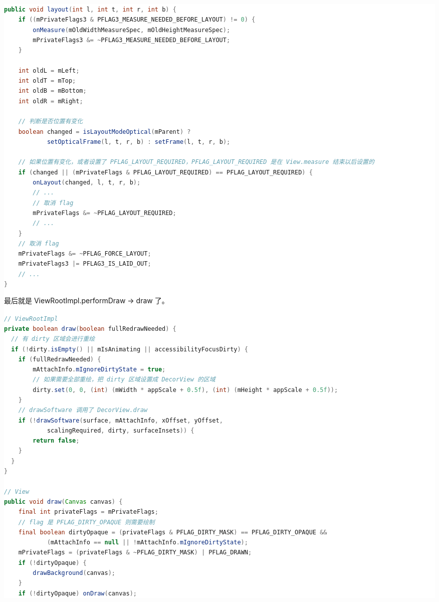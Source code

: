 

```java
public void layout(int l, int t, int r, int b) {
    if ((mPrivateFlags3 & PFLAG3_MEASURE_NEEDED_BEFORE_LAYOUT) != 0) {
        onMeasure(mOldWidthMeasureSpec, mOldHeightMeasureSpec);
        mPrivateFlags3 &= ~PFLAG3_MEASURE_NEEDED_BEFORE_LAYOUT;
    }

    int oldL = mLeft;
    int oldT = mTop;
    int oldB = mBottom;
    int oldR = mRight;

    // 判断是否位置有变化
    boolean changed = isLayoutModeOptical(mParent) ?
            setOpticalFrame(l, t, r, b) : setFrame(l, t, r, b);

    // 如果位置有变化，或者设置了 PFLAG_LAYOUT_REQUIRED，PFLAG_LAYOUT_REQUIRED 是在 View.measure 结束以后设置的
    if (changed || (mPrivateFlags & PFLAG_LAYOUT_REQUIRED) == PFLAG_LAYOUT_REQUIRED) {
        onLayout(changed, l, t, r, b);
        // ...
        // 取消 flag
        mPrivateFlags &= ~PFLAG_LAYOUT_REQUIRED;
        // ...
    }
    // 取消 flag
    mPrivateFlags &= ~PFLAG_FORCE_LAYOUT;
    mPrivateFlags3 |= PFLAG3_IS_LAID_OUT;
    // ...
}
```



最后就是 ViewRootImpl.performDraw -> draw 了。



```java
// ViewRootImpl
private boolean draw(boolean fullRedrawNeeded) {
  // 有 dirty 区域会进行重绘
  if (!dirty.isEmpty() || mIsAnimating || accessibilityFocusDirty) {
    if (fullRedrawNeeded) {
        mAttachInfo.mIgnoreDirtyState = true;
        // 如果需要全部重绘，把 dirty 区域设置成 DecorView 的区域
        dirty.set(0, 0, (int) (mWidth * appScale + 0.5f), (int) (mHeight * appScale + 0.5f));
    }
    // drawSoftware 调用了 DecorView.draw
    if (!drawSoftware(surface, mAttachInfo, xOffset, yOffset,
            scalingRequired, dirty, surfaceInsets)) {
        return false;
    }
  }
}

// View
public void draw(Canvas canvas) {
    final int privateFlags = mPrivateFlags;
    // flag 是 PFLAG_DIRTY_OPAQUE 则需要绘制
    final boolean dirtyOpaque = (privateFlags & PFLAG_DIRTY_MASK) == PFLAG_DIRTY_OPAQUE &&
            (mAttachInfo == null || !mAttachInfo.mIgnoreDirtyState);
    mPrivateFlags = (privateFlags & ~PFLAG_DIRTY_MASK) | PFLAG_DRAWN;
    if (!dirtyOpaque) {
        drawBackground(canvas);
    }
    if (!dirtyOpaque) onDraw(canvas);
```